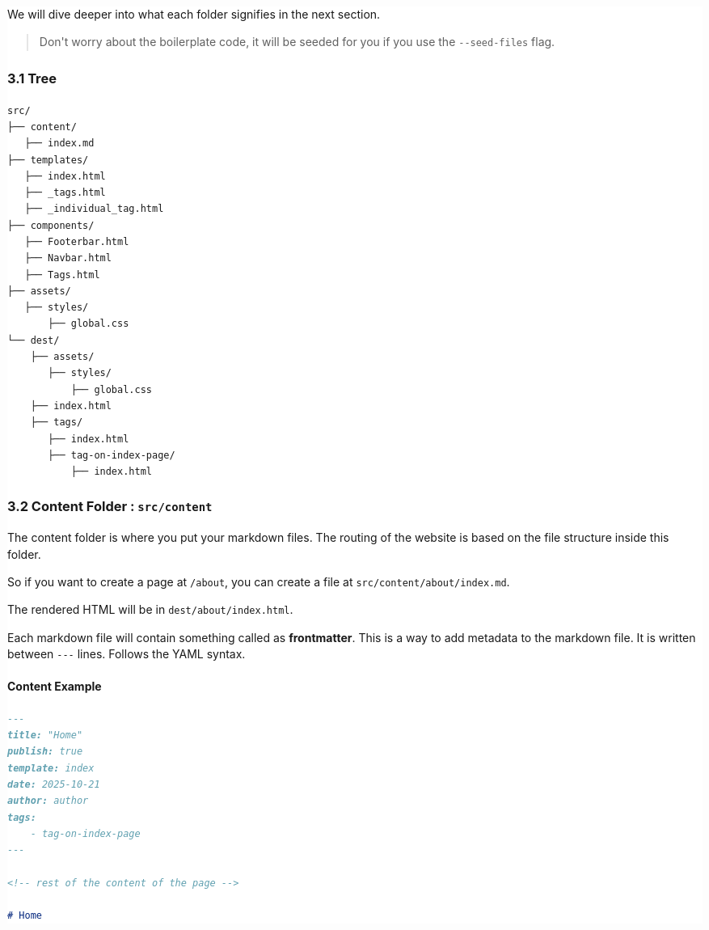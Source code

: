 We will dive deeper into what each folder signifies in the next section.

> Don't worry about the boilerplate code, it will be seeded for you if you use the `--seed-files` flag.

### 3.1 Tree

```text
src/
├── content/
   ├── index.md
├── templates/
   ├── index.html
   ├── _tags.html
   ├── _individual_tag.html
├── components/
   ├── Footerbar.html
   ├── Navbar.html
   ├── Tags.html
├── assets/
   ├── styles/
       ├── global.css
└── dest/
    ├── assets/
       ├── styles/
           ├── global.css
    ├── index.html
    ├── tags/
       ├── index.html
       ├── tag-on-index-page/
           ├── index.html
```

### 3.2 Content Folder : `src/content`  

The content folder is where you put your markdown files. The routing of the website is based on the file structure inside this folder.

So if you want to create a page at `/about`, you can create a file at `src/content/about/index.md`.

The rendered HTML will be in `dest/about/index.html`.

Each markdown file will contain something called as **frontmatter**. This is a way to add metadata to the markdown file. It is written between `---` lines. Follows the YAML syntax.

#### Content Example

```markdown
---
title: "Home"
publish: true
template: index
date: 2025-10-21
author: author
tags:
    - tag-on-index-page
---

<!-- rest of the content of the page -->

# Home
```
